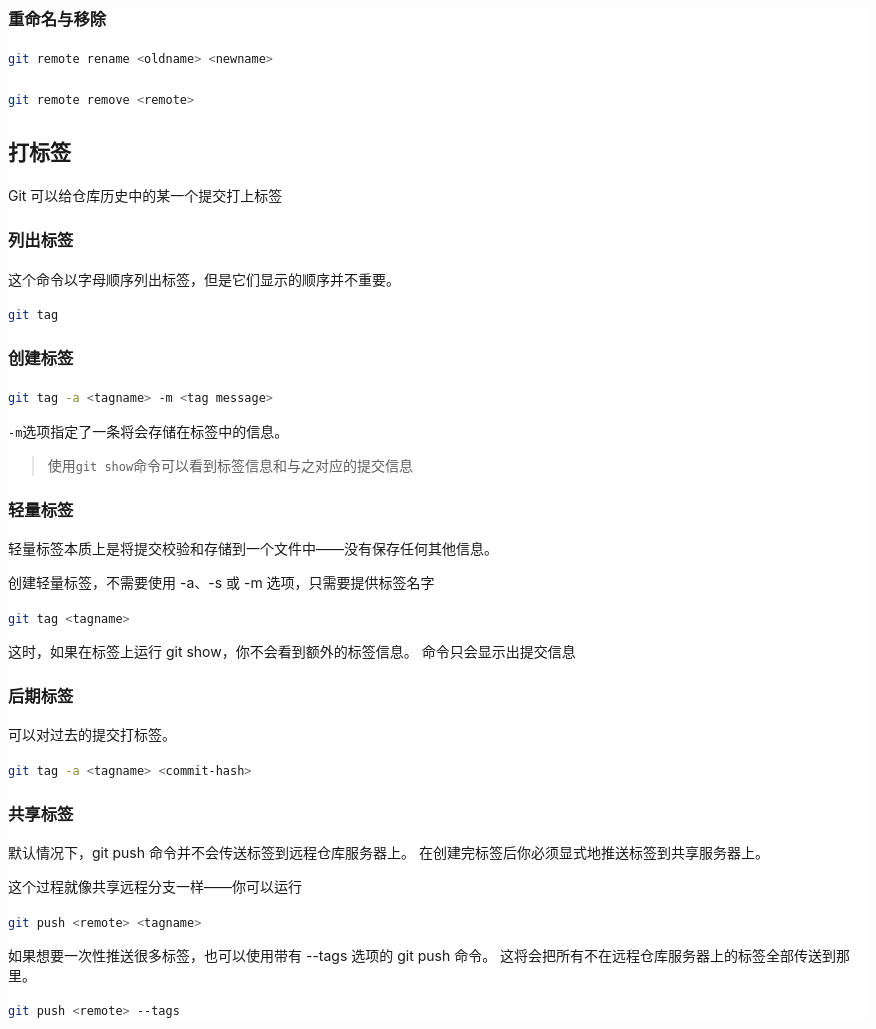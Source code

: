 ### 重命名与移除

```bash
git remote rename <oldname> <newname>

git remote remove <remote>
```

## 打标签

Git 可以给仓库历史中的某一个提交打上标签

### 列出标签

这个命令以字母顺序列出标签，但是它们显示的顺序并不重要。
```bash
git tag
```

### 创建标签

```bash
git tag -a <tagname> -m <tag message>
```

`-m`选项指定了一条将会存储在标签中的信息。
> 使用`git show`命令可以看到标签信息和与之对应的提交信息

### 轻量标签

轻量标签本质上是将提交校验和存储到一个文件中——没有保存任何其他信息。

创建轻量标签，不需要使用 -a、-s 或 -m 选项，只需要提供标签名字
```bash
git tag <tagname>
```
这时，如果在标签上运行 git show，你不会看到额外的标签信息。 命令只会显示出提交信息

### 后期标签

可以对过去的提交打标签。

```bash
git tag -a <tagname> <commit-hash>
```

### 共享标签

默认情况下，git push 命令并不会传送标签到远程仓库服务器上。 在创建完标签后你必须显式地推送标签到共享服务器上。

这个过程就像共享远程分支一样——你可以运行
```bash
git push <remote> <tagname>
```

如果想要一次性推送很多标签，也可以使用带有 --tags 选项的 git push 命令。 这将会把所有不在远程仓库服务器上的标签全部传送到那里。
```bash
git push <remote> --tags
```
